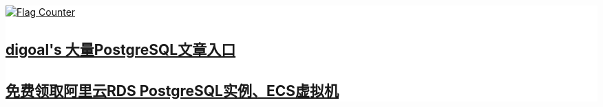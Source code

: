   
<a rel="nofollow" href="http://info.flagcounter.com/h9V1"  ><img src="http://s03.flagcounter.com/count/h9V1/bg_FFFFFF/txt_000000/border_CCCCCC/columns_2/maxflags_12/viewers_0/labels_0/pageviews_0/flags_0/"  alt="Flag Counter"  border="0"  ></a>  
  
  
## [digoal's 大量PostgreSQL文章入口](https://github.com/digoal/blog/blob/master/README.md "22709685feb7cab07d30f30387f0a9ae")
  
  
## [免费领取阿里云RDS PostgreSQL实例、ECS虚拟机](https://free.aliyun.com/ "57258f76c37864c6e6d23383d05714ea")
  
